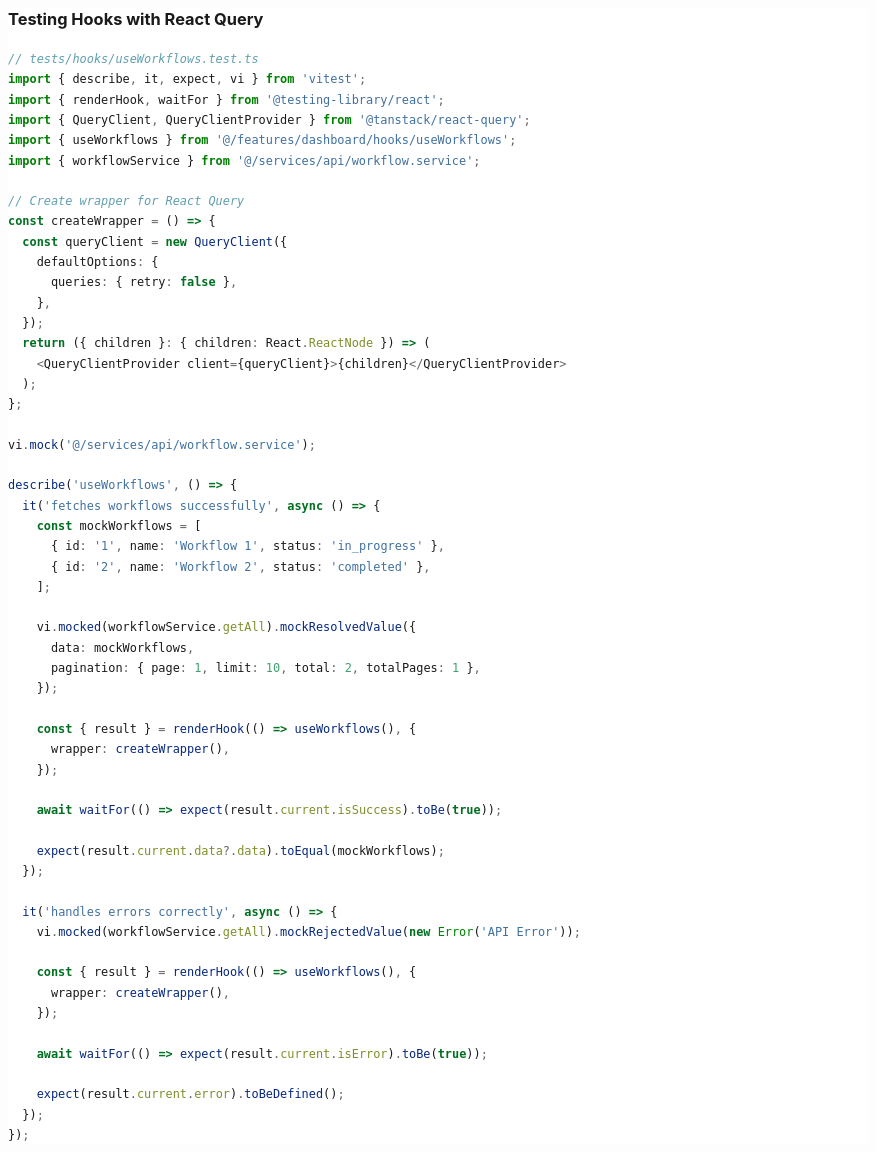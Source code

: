 ### Testing Hooks with React Query

```typescript
// tests/hooks/useWorkflows.test.ts
import { describe, it, expect, vi } from 'vitest';
import { renderHook, waitFor } from '@testing-library/react';
import { QueryClient, QueryClientProvider } from '@tanstack/react-query';
import { useWorkflows } from '@/features/dashboard/hooks/useWorkflows';
import { workflowService } from '@/services/api/workflow.service';

// Create wrapper for React Query
const createWrapper = () => {
  const queryClient = new QueryClient({
    defaultOptions: {
      queries: { retry: false },
    },
  });
  return ({ children }: { children: React.ReactNode }) => (
    <QueryClientProvider client={queryClient}>{children}</QueryClientProvider>
  );
};

vi.mock('@/services/api/workflow.service');

describe('useWorkflows', () => {
  it('fetches workflows successfully', async () => {
    const mockWorkflows = [
      { id: '1', name: 'Workflow 1', status: 'in_progress' },
      { id: '2', name: 'Workflow 2', status: 'completed' },
    ];

    vi.mocked(workflowService.getAll).mockResolvedValue({
      data: mockWorkflows,
      pagination: { page: 1, limit: 10, total: 2, totalPages: 1 },
    });

    const { result } = renderHook(() => useWorkflows(), {
      wrapper: createWrapper(),
    });

    await waitFor(() => expect(result.current.isSuccess).toBe(true));

    expect(result.current.data?.data).toEqual(mockWorkflows);
  });

  it('handles errors correctly', async () => {
    vi.mocked(workflowService.getAll).mockRejectedValue(new Error('API Error'));

    const { result } = renderHook(() => useWorkflows(), {
      wrapper: createWrapper(),
    });

    await waitFor(() => expect(result.current.isError).toBe(true));

    expect(result.current.error).toBeDefined();
  });
});
```
